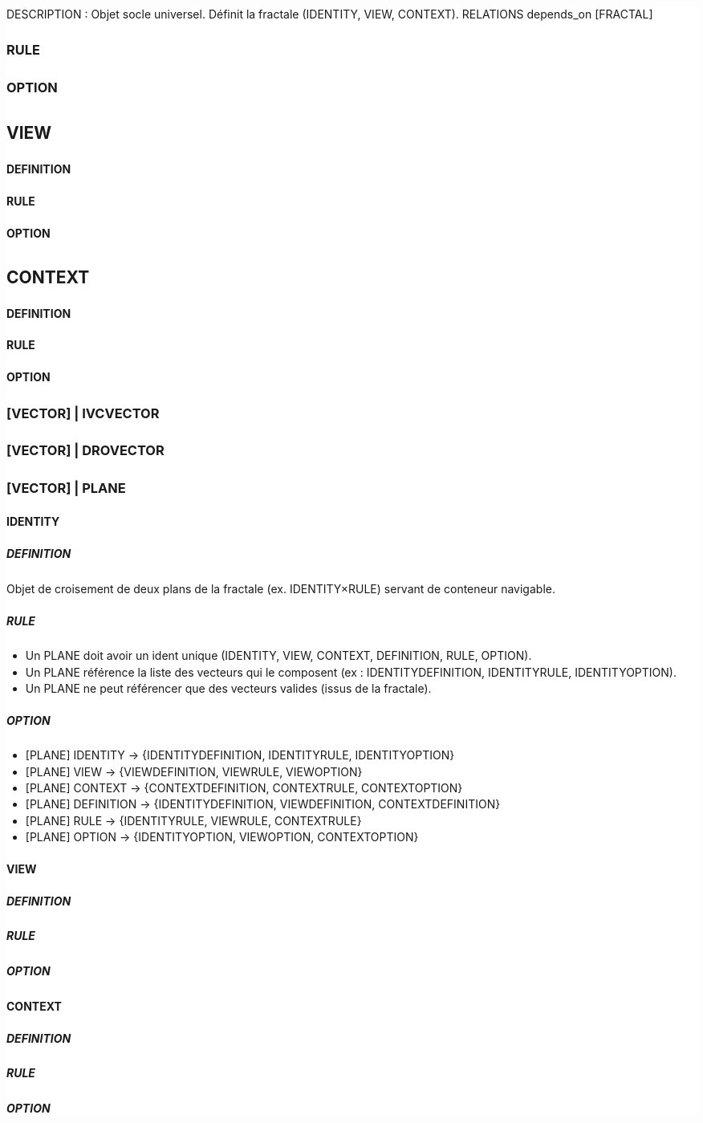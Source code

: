DESCRIPTION : Objet socle universel. Définit la fractale (IDENTITY, VIEW, CONTEXT).
RELATIONS depends_on [FRACTAL]
### RULE
### OPTION

## VIEW
#### DEFINITION 
#### RULE
#### OPTION

## CONTEXT
#### DEFINITION 
#### RULE
#### OPTION

### [VECTOR] | IVCVECTOR
### [VECTOR] | DROVECTOR
### [VECTOR] | PLANE
#### IDENTITY
##### DEFINITION
Objet de croisement de deux plans de la fractale (ex. IDENTITY×RULE) servant de conteneur navigable. 
##### RULE
- Un PLANE doit avoir un ident unique (IDENTITY, VIEW, CONTEXT, DEFINITION, RULE, OPTION).
- Un PLANE référence la liste des vecteurs qui le composent (ex : IDENTITYDEFINITION, IDENTITYRULE, IDENTITYOPTION).
- Un PLANE ne peut référencer que des vecteurs valides (issus de la fractale).
##### OPTION
- [PLANE] IDENTITY → {IDENTITYDEFINITION, IDENTITYRULE, IDENTITYOPTION}
- [PLANE] VIEW → {VIEWDEFINITION, VIEWRULE, VIEWOPTION}
- [PLANE] CONTEXT → {CONTEXTDEFINITION, CONTEXTRULE, CONTEXTOPTION}
- [PLANE] DEFINITION → {IDENTITYDEFINITION, VIEWDEFINITION, CONTEXTDEFINITION}
- [PLANE] RULE → {IDENTITYRULE, VIEWRULE, CONTEXTRULE}
- [PLANE] OPTION → {IDENTITYOPTION, VIEWOPTION, CONTEXTOPTION}

#### VIEW
##### DEFINITION
##### RULE
##### OPTION

#### CONTEXT
##### DEFINITION
##### RULE
##### OPTION
